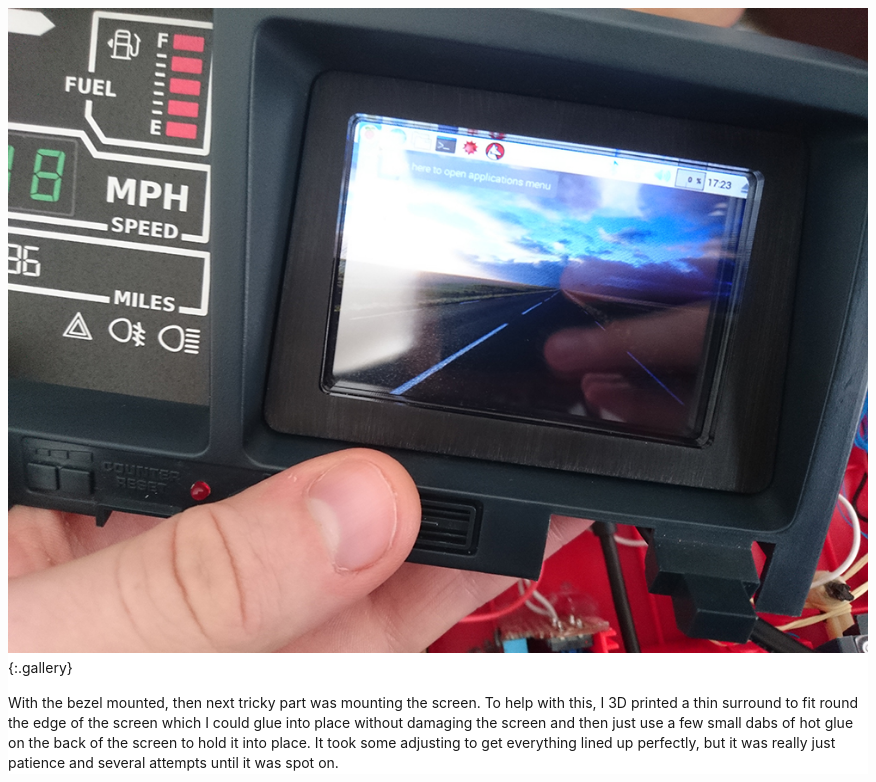 [![Screen 4](/media/outrun/34.jpg)](/media/outrun/34.jpg)
{:.gallery}

With the bezel mounted, then next tricky part was mounting the screen. To help with this, I 3D printed a thin surround to fit round the edge of the screen which I could glue into place without damaging the screen and then just use a few small dabs of hot glue on the back of the screen to hold it into place. It took some adjusting to get everything lined up perfectly, but it was really just patience and several attempts until it was spot on.
